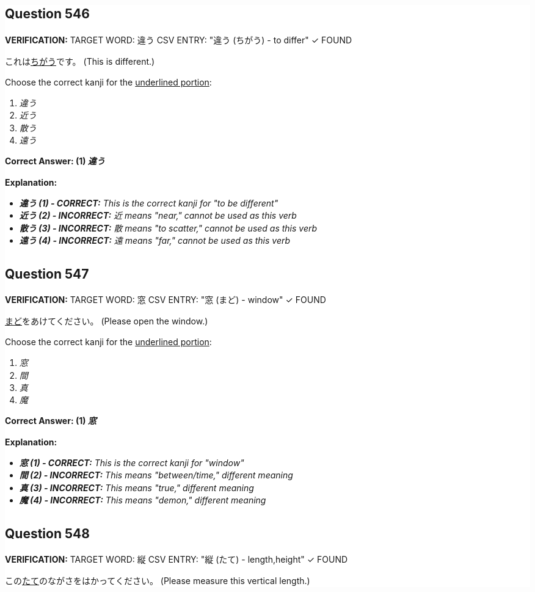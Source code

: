 ## Question 546

**VERIFICATION:**
TARGET WORD: 違う
CSV ENTRY: "違う (ちがう) - to differ" ✓ FOUND

これは<u>ちがう</u>です。
(This is different.)

Choose the correct kanji for the <u>underlined portion</u>:

1. *違う*
2. *近う*
3. *散う*
4. *遠う*

**Correct Answer: (1) *違う***

**Explanation:**
- ***違う (1) - CORRECT:** This is the correct kanji for "to be different"*
- ***近う (2) - INCORRECT:** 近 means "near," cannot be used as this verb*
- ***散う (3) - INCORRECT:** 散 means "to scatter," cannot be used as this verb*
- ***遠う (4) - INCORRECT:** 遠 means "far," cannot be used as this verb*

## Question 547

**VERIFICATION:**
TARGET WORD: 窓
CSV ENTRY: "窓 (まど) - window" ✓ FOUND

<u>まど</u>をあけてください。
(Please open the window.)

Choose the correct kanji for the <u>underlined portion</u>:

1. *窓*
2. *間*
3. *真*
4. *魔*

**Correct Answer: (1) *窓***

**Explanation:**
- ***窓 (1) - CORRECT:** This is the correct kanji for "window"*
- ***間 (2) - INCORRECT:** This means "between/time," different meaning*
- ***真 (3) - INCORRECT:** This means "true," different meaning*
- ***魔 (4) - INCORRECT:** This means "demon," different meaning*

## Question 548

**VERIFICATION:**
TARGET WORD: 縦
CSV ENTRY: "縦 (たて) - length,height" ✓ FOUND

この<u>たて</u>のながさをはかってください。
(Please measure this vertical length.)
